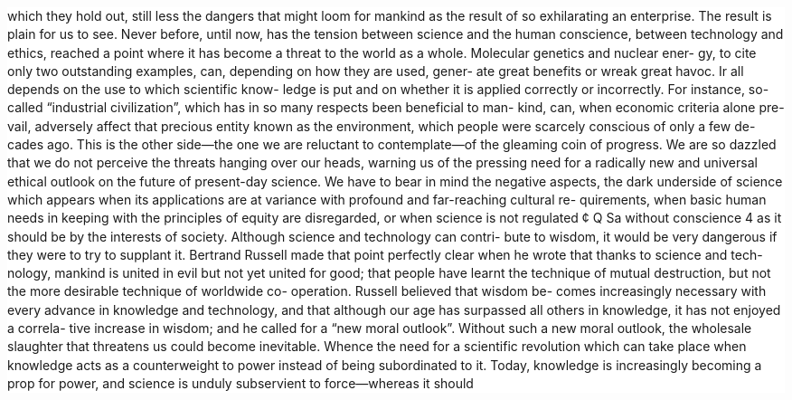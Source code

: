 which they hold out, still less the dangers 
that might loom for mankind as the result of 
so exhilarating an enterprise. 
The result is plain for us to see. Never 
before, until now, has the tension between 
science and the human conscience, between 
technology and ethics, reached a point where 
it has become a threat to the world as a 
whole. Molecular genetics and nuclear ener- 
gy, to cite only two outstanding examples, 
can, depending on how they are used, gener- 
ate great benefits or wreak great havoc. Ir all 
depends on the use to which scientific know- 
ledge is put and on whether it is applied 
correctly or incorrectly. For instance, so- 
called “industrial civilization”, which has in 
so many respects been beneficial to man- 
kind, can, when economic criteria alone pre- 
vail, adversely affect that precious entity 
known as the environment, which people 
were scarcely conscious of only a few de- 
cades ago. 
This is the other side—the one we are 
reluctant to contemplate—of the gleaming 
coin of progress. We are so dazzled that we 
do not perceive the threats hanging over our 
heads, warning us of the pressing need for a 
radically new and universal ethical outlook 
on the future of present-day science. We 
have to bear in mind the negative aspects, the 
dark underside of science which appears 
when its applications are at variance with 
profound and far-reaching cultural re- 
quirements, when basic human needs in 
keeping with the principles of equity are 
disregarded, or when science is not regulated 
¢ Q Sa without conscience 
4 
as it should be by the interests of society. 
Although science and technology can contri- 
bute to wisdom, it would be very dangerous 
if they were to try to supplant it. Bertrand 
Russell made that point perfectly clear when 
he wrote that thanks to science and tech- 
nology, mankind is united in evil but not yet 
united for good; that people have learnt the 
technique of mutual destruction, but not the 
more desirable technique of worldwide co- 
operation. Russell believed that wisdom be- 
comes increasingly necessary with every 
advance in knowledge and technology, and 
that although our age has surpassed all others 
in knowledge, it has not enjoyed a correla- 
tive increase in wisdom; and he called for a 
“new moral outlook”. 
Without such a new moral outlook, the 
wholesale slaughter that threatens us could 
become inevitable. Whence the need for a 
scientific revolution which can take place 
when knowledge acts as a counterweight to 
power instead of being subordinated to it. 
Today, knowledge is increasingly becoming 
a prop for power, and science is unduly 
subservient to force—whereas it should 